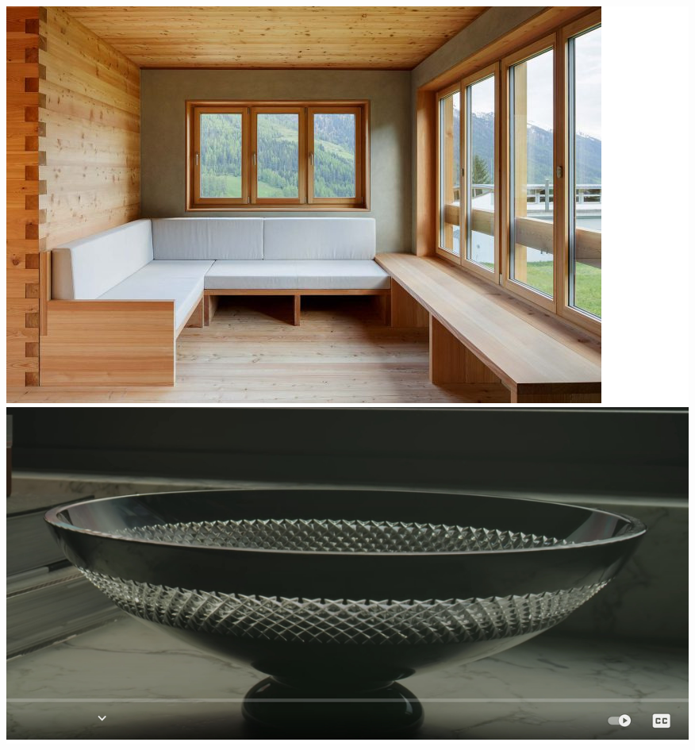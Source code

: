 <a class="spotlight" href="/images/home-inspiration/IMG_5583.jpg"><img src="/images/home-inspiration/IMG_5583.jpg" loading="lazy" alt="IMG_5583.jpg"/></a>
<a class="spotlight" href="/images/home-inspiration/IMG_5592.jpg"><img src="/images/home-inspiration/IMG_5592.jpg" loading="lazy" alt="IMG_5592.jpg"/></a>